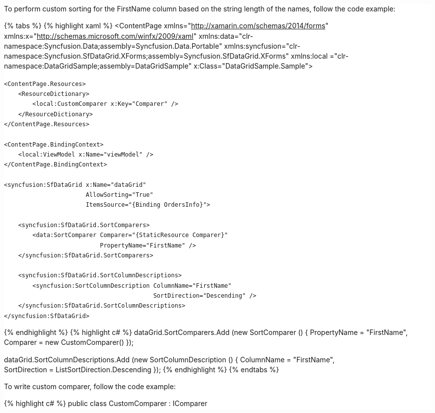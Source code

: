 To perform custom sorting for the FirstName column based on the string length of the names, follow the code example:

{% tabs %}
{% highlight xaml %}
<ContentPage xmlns="http://xamarin.com/schemas/2014/forms"
             xmlns:x="http://schemas.microsoft.com/winfx/2009/xaml"
             xmlns:data="clr-namespace:Syncfusion.Data;assembly=Syncfusion.Data.Portable"
             xmlns:syncfusion="clr-namespace:Syncfusion.SfDataGrid.XForms;assembly=Syncfusion.SfDataGrid.XForms"
             xmlns:local ="clr-namespace:DataGridSample;assembly=DataGridSample"
             x:Class="DataGridSample.Sample">

    <ContentPage.Resources>
        <ResourceDictionary>
            <local:CustomComparer x:Key="Comparer" />
        </ResourceDictionary>
    </ContentPage.Resources>

    <ContentPage.BindingContext>
        <local:ViewModel x:Name="viewModel" />
    </ContentPage.BindingContext>

    <syncfusion:SfDataGrid x:Name="dataGrid"
                           AllowSorting="True"
                           ItemsSource="{Binding OrdersInfo}">

        <syncfusion:SfDataGrid.SortComparers>
            <data:SortComparer Comparer="{StaticResource Comparer}"
                               PropertyName="FirstName" />
        </syncfusion:SfDataGrid.SortComparers>

        <syncfusion:SfDataGrid.SortColumnDescriptions>
            <syncfusion:SortColumnDescription ColumnName="FirstName" 
                                              SortDirection="Descending" />
        </syncfusion:SfDataGrid.SortColumnDescriptions>
    </syncfusion:SfDataGrid>
</ContentPage> 
{% endhighlight %}
{% highlight c# %}
dataGrid.SortComparers.Add (new SortComparer () {
    PropertyName = "FirstName",
    Comparer = new CustomComparer()
});

dataGrid.SortColumnDescriptions.Add (new SortColumnDescription () {
    ColumnName = "FirstName",
    SortDirection = ListSortDirection.Descending
}); 
{% endhighlight %}
{% endtabs %}

To write custom comparer, follow the code example:

{% highlight c# %}
public class CustomComparer : IComparer<Object>, ISortDirection
{
    public int Compare(object x, object y)
    {
        int nameX;
        int nameY;

        //For OrderInfo type data
        if (x.GetType () == typeof(OrderInfo)) {
            //Calculating the length of FirstName in OrderInfo objects
            nameX = ((OrderInfo)x).FirstName.Length;
            nameY = ((OrderInfo)y).FirstName.Length;
        }
